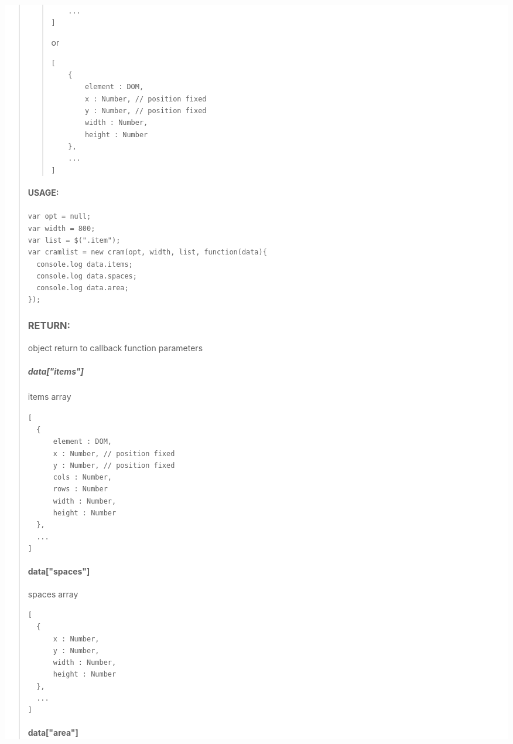> >     	...  
> >     ]  
> > 
> > or  
> > 
> >     [  
> >     	{  
> >     		element : DOM,  
> >     		x : Number, // position fixed  
> >     		y : Number, // position fixed  
> >     		width : Number,  
> >     		height : Number  
> >     	},  
> >     	...  
> >     ]
> 
> 
> #### USAGE:
>     var opt = null;
>     var width = 800;
>     var list = $(".item");
>     var cramlist = new cram(opt, width, list, function(data){
>     	console.log data.items;
>     	console.log data.spaces;
>     	console.log data.area;
>     });
> 
> 
> ### RETURN:
> object
> return to callback function parameters
> 
> ##### data\["items"\]
> items array  
> 
>     [  
>     	{  
>     		element : DOM,  
>     		x : Number, // position fixed  
>     		y : Number, // position fixed  
>     		cols : Number,  
>     		rows : Number  
>     		width : Number,  
>     		height : Number  
>     	},  
>     	...  
>     ]
> 
> 
> #### data\["spaces"\]
> spaces array  
> 
>     [  
>     	{  
>     		x : Number,  
>     		y : Number,  
>     		width : Number,  
>     		height : Number  
>     	},  
>     	...  
>     ]
> 
> 
> #### data\["area"\]